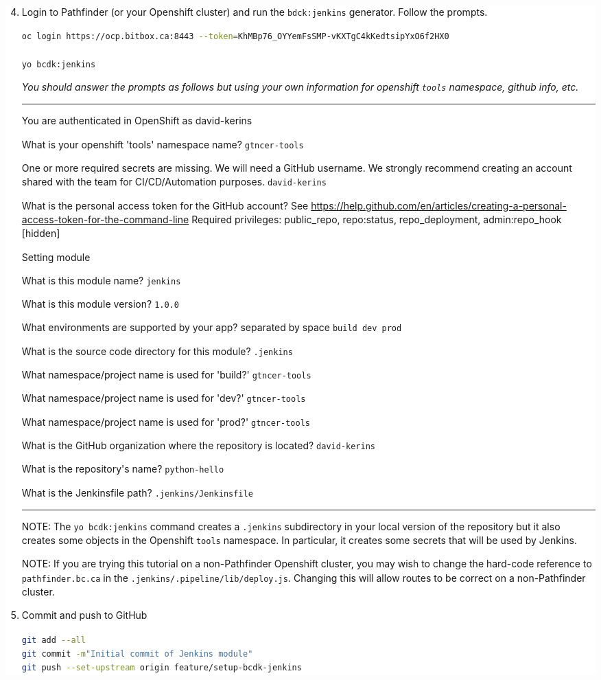 4. Login to Pathfinder (or your Openshift cluster) and run the `bdck:jenkins` generator.  Follow the prompts.

    ```bash
    oc login https://ocp.bitbox.ca:8443 --token=KhMBp76_OYYemFsSMP-vKXTgC4kKedtsipYxO6f2HX0

    yo bcdk:jenkins
   ```

    *You should answer the prompts as follows but using your own information for openshift `tools` namespace, github info, etc.*

    ----

      You are authenticated in OpenShift as david-kerins

      What is your openshift 'tools' namespace name? `gtncer-tools`

      One or more required secrets are missing.
      We will need a GitHub username. We strongly recommend creating an account shared with the team for CI/CD/Automation purposes. `david-kerins`

      What is the personal access token for the GitHub account?
      See <https://help.github.com/en/articles/creating-a-personal-access-token-for-the-command-line>
      Required privileges: public_repo, repo:status, repo_deployment, admin:repo_hook [hidden]

      Setting module

      What is this module name? `jenkins`

      What is this module version? `1.0.0`

      What environments are supported by your app? separated by space `build dev prod`
  
    What is the source code directory for this module? `.jenkins`

    What namespace/project name is used for 'build?' `gtncer-tools`

    What namespace/project name is used for 'dev?' `gtncer-tools`

    What namespace/project name is used for 'prod?' `gtncer-tools`

    What is the GitHub organization where the repository is located? `david-kerins`

    What is the repository's name? `python-hello`

    What is the Jenkinsfile path? `.jenkins/Jenkinsfile`

    ----
    NOTE: The `yo bcdk:jenkins` command creates a `.jenkins` subdirectory in your local version of the repository but it also creates some objects in the Openshift `tools` namespace.  In particular, it creates some secrets that will be used by Jenkins.

    NOTE: If you are trying this tutorial on a non-Pathfinder Openshift cluster, you may wish to change the hard-code reference to `pathfinder.bc.ca` in the `.jenkins/.pipeline/lib/deploy.js`.  Changing this will allow routes to be correct on a non-Pathfinder cluster.

5. Commit and push to GitHub

    ```bash
    git add --all
    git commit -m"Initial commit of Jenkins module"
    git push --set-upstream origin feature/setup-bcdk-jenkins
    ```
   ```